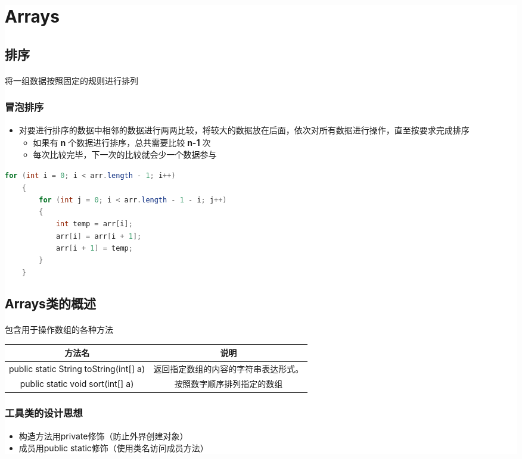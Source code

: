 

# Arrays

## 排序

将一组数据按照固定的规则进行排列

### 冒泡排序

- 对要进行排序的数据中相邻的数据进行两两比较，将较大的数据放在后面，依次对所有数据进行操作，直至按要求完成排序
  - 如果有 **n** 个数据进行排序，总共需要比较 **n-1** 次
  - 每次比较完毕，下一次的比较就会少一个数据参与

```java
for (int i = 0; i < arr.length - 1; i++)
    {
        for (int j = 0; i < arr.length - 1 - i; j++)
        {
            int temp = arr[i];
            arr[i] = arr[i + 1];
            arr[i + 1] = temp;
        }
    }
```



## Arrays类的概述

包含用于操作数组的各种方法

|                 方法名                 |                 说明                 |
| :------------------------------------: | :----------------------------------: |
| public static String toString(int[] a) | 返回指定数组的内容的字符串表达形式。 |
|    public static void sort(int[] a)    |      按照数字顺序排列指定的数组      |



### 工具类的设计思想

- 构造方法用private修饰（防止外界创建对象）
- 成员用public static修饰（使用类名访问成员方法）













